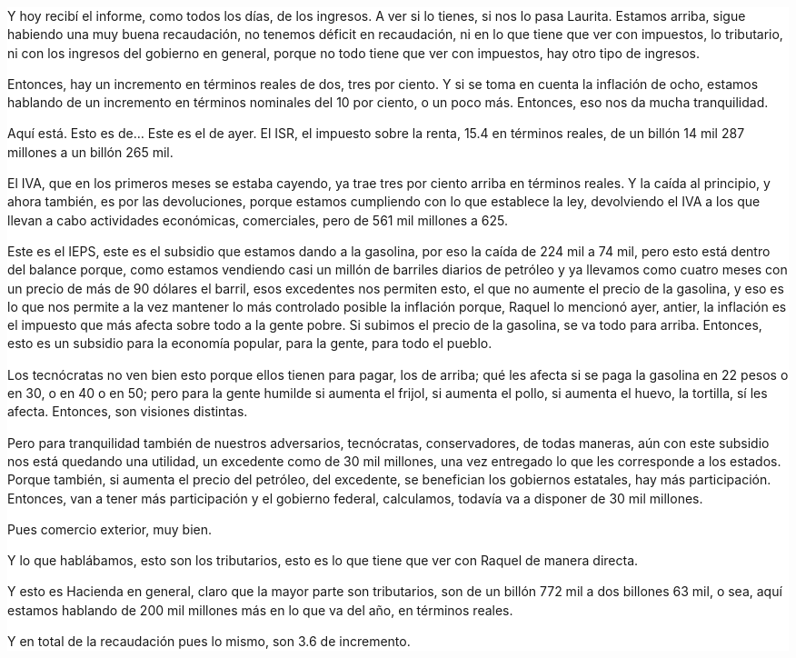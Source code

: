 Y hoy recibí el informe, como todos los días, de los ingresos. A ver si lo
tienes, si nos lo pasa Laurita. Estamos arriba, sigue habiendo una muy buena
recaudación, no tenemos déficit en recaudación, ni en lo que tiene que ver con
impuestos, lo tributario, ni con los ingresos del gobierno en general, porque
no todo tiene que ver con impuestos, hay otro tipo de ingresos.

Entonces, hay un incremento en términos reales de dos, tres por ciento. Y si
se toma en cuenta la inflación de ocho, estamos hablando de un incremento en
términos nominales del 10 por ciento, o un poco más. Entonces, eso nos da
mucha tranquilidad.

Aquí está. Esto es de… Este es el de ayer. El ISR, el impuesto sobre la renta,
15.4 en términos reales, de un billón 14 mil 287 millones a un billón 265 mil.

El IVA, que en los primeros meses se estaba cayendo, ya trae tres por ciento
arriba en términos reales. Y la caída al principio, y ahora también, es por
las devoluciones, porque estamos cumpliendo con lo que establece la ley,
devolviendo el IVA a los que llevan a cabo actividades económicas,
comerciales, pero de 561 mil millones a 625.

Este es el IEPS, este es el subsidio que estamos dando a la gasolina, por eso
la caída de 224 mil a 74 mil, pero esto está dentro del balance porque, como
estamos vendiendo casi un millón de barriles diarios de petróleo y ya llevamos
como cuatro meses con un precio de más de 90 dólares el barril, esos
excedentes nos permiten esto, el que no aumente el precio de la gasolina, y
eso es lo que nos permite a la vez mantener lo más controlado posible la
inflación porque, Raquel lo mencionó ayer, antier, la inflación es el impuesto
que más afecta sobre todo a la gente pobre. Si subimos el precio de la
gasolina, se va todo para arriba. Entonces, esto es un subsidio para la
economía popular, para la gente, para todo el pueblo.

Los tecnócratas no ven bien esto porque ellos tienen para pagar, los de
arriba; qué les afecta si se paga la gasolina en 22 pesos o en 30, o en 40 o
en 50; pero para la gente humilde si aumenta el frijol, si aumenta el pollo,
si aumenta el huevo, la tortilla, sí les afecta. Entonces, son visiones
distintas.

Pero para tranquilidad también de nuestros adversarios, tecnócratas,
conservadores, de todas maneras, aún con este subsidio nos está quedando una
utilidad, un excedente como de 30 mil millones, una vez entregado lo que les
corresponde a los estados. Porque también, si aumenta el precio del petróleo,
del excedente, se benefician los gobiernos estatales, hay más participación.
Entonces, van a tener más participación y el gobierno federal, calculamos,
todavía va a disponer de 30 mil millones.

Pues comercio exterior, muy bien.

Y lo que hablábamos, esto son los tributarios, esto es lo que tiene que ver
con Raquel de manera directa.

Y esto es Hacienda en general, claro que la mayor parte son tributarios, son
de un billón 772 mil a dos billones 63 mil, o sea, aquí estamos hablando de
200 mil millones más en lo que va del año, en términos reales.

Y en total de la recaudación pues lo mismo, son 3.6 de incremento.

